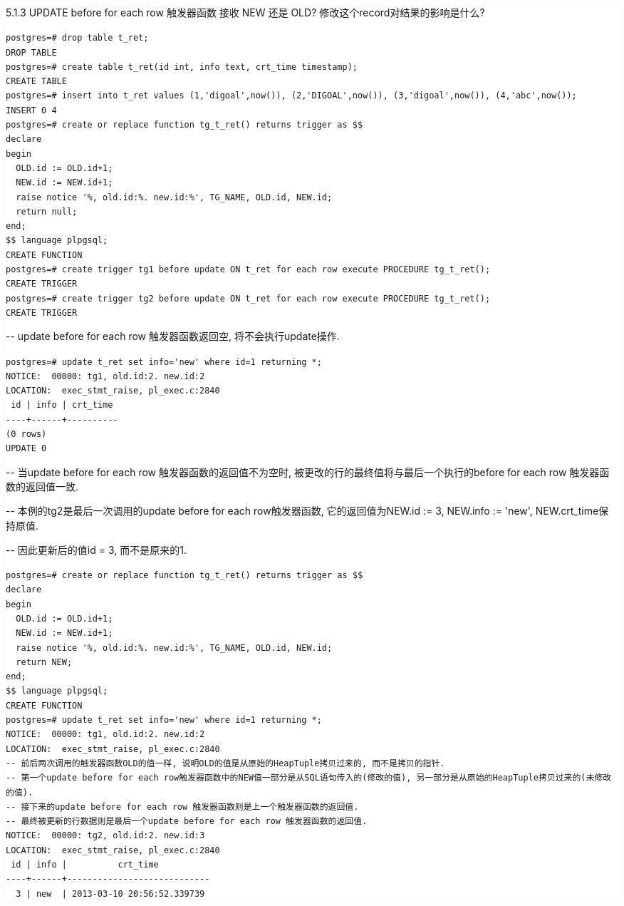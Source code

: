 5\.1\.3 UPDATE before for each row 触发器函数 接收 NEW 还是 OLD? 修改这个record对结果的影响是什么?  
  
```  
postgres=# drop table t_ret;  
DROP TABLE  
postgres=# create table t_ret(id int, info text, crt_time timestamp);  
CREATE TABLE  
postgres=# insert into t_ret values (1,'digoal',now()), (2,'DIGOAL',now()), (3,'digoal',now()), (4,'abc',now());  
INSERT 0 4  
postgres=# create or replace function tg_t_ret() returns trigger as $$  
declare  
begin  
  OLD.id := OLD.id+1;  
  NEW.id := NEW.id+1;  
  raise notice '%, old.id:%. new.id:%', TG_NAME, OLD.id, NEW.id;  
  return null;  
end;  
$$ language plpgsql;  
CREATE FUNCTION  
postgres=# create trigger tg1 before update ON t_ret for each row execute PROCEDURE tg_t_ret();  
CREATE TRIGGER  
postgres=# create trigger tg2 before update ON t_ret for each row execute PROCEDURE tg_t_ret();  
CREATE TRIGGER  
```  
  
-- update before for each row 触发器函数返回空, 将不会执行update操作.  
  
```  
postgres=# update t_ret set info='new' where id=1 returning *;  
NOTICE:  00000: tg1, old.id:2. new.id:2  
LOCATION:  exec_stmt_raise, pl_exec.c:2840  
 id | info | crt_time   
----+------+----------  
(0 rows)  
UPDATE 0  
```  
  
-- 当update before for each row 触发器函数的返回值不为空时, 被更改的行的最终值将与最后一个执行的before for each row 触发器函数的返回值一致.  
  
-- 本例的tg2是最后一次调用的update before for each row触发器函数, 它的返回值为NEW.id := 3, NEW.info := 'new', NEW.crt_time保持原值.  
  
-- 因此更新后的值id = 3, 而不是原来的1.  
  
```  
postgres=# create or replace function tg_t_ret() returns trigger as $$                           
declare  
begin  
  OLD.id := OLD.id+1;  
  NEW.id := NEW.id+1;  
  raise notice '%, old.id:%. new.id:%', TG_NAME, OLD.id, NEW.id;  
  return NEW;   
end;  
$$ language plpgsql;  
CREATE FUNCTION  
postgres=# update t_ret set info='new' where id=1 returning *;  
NOTICE:  00000: tg1, old.id:2. new.id:2  
LOCATION:  exec_stmt_raise, pl_exec.c:2840  
-- 前后两次调用的触发器函数OLD的值一样, 说明OLD的值是从原始的HeapTuple拷贝过来的, 而不是拷贝的指针.  
-- 第一个update before for each row触发器函数中的NEW值一部分是从SQL语句传入的(修改的值), 另一部分是从原始的HeapTuple拷贝过来的(未修改的值).  
-- 接下来的update before for each row 触发器函数则是上一个触发器函数的返回值.  
-- 最终被更新的行数据则是最后一个update before for each row 触发器函数的返回值.  
NOTICE:  00000: tg2, old.id:2. new.id:3  
LOCATION:  exec_stmt_raise, pl_exec.c:2840  
 id | info |          crt_time            
----+------+----------------------------  
  3 | new  | 2013-03-10 20:56:52.339739  
```